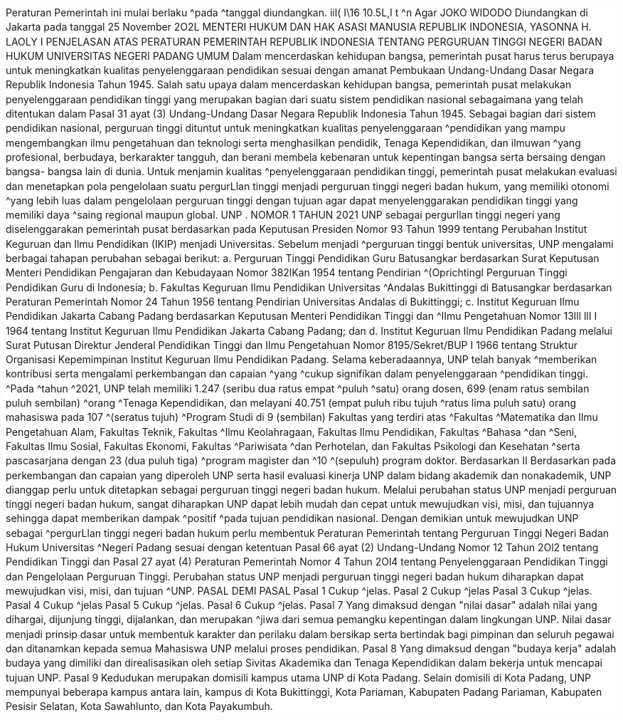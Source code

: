 Peraturan Pemerintah ini mulai berlaku ^pada ^tanggal diundangkan. iil( I\16 10.5L,I t ^n Agar JOKO WIDODO Diundangkan di Jakarta pada tanggal 25 November 2O2L MENTERI HUKUM DAN HAK ASASI MANUSIA REPUBLIK INDONESIA, YASONNA H. LAOLY I PENJELASAN ATAS PERATURAN PEMERINTAH REPUBLIK INDONESIA TENTANG PERGURUAN TINGGI NEGERI BADAN HUKUM UNIVERSITAS NEGERI PADANG UMUM Dalam mencerdaskan kehidupan bangsa, pemerintah pusat harus terus berupaya untuk meningkatkan kualitas penyelenggaraan pendidikan sesuai dengan amanat Pembukaan Undang-Undang Dasar Negara Republik Indonesia Tahun 1945. Salah satu upaya dalam mencerdaskan kehidupan bangsa, pemerintah pusat melakukan penyelenggaraan pendidikan tinggi yang merupakan bagian dari suatu sistem pendidikan nasional sebagaimana yang telah ditentukan dalam Pasal 31 ayat (3) Undang-Undang Dasar Negara Republik Indonesia Tahun 1945. Sebagai bagian dari sistem pendidikan nasional, perguruan tinggi dituntut untuk meningkatkan kualitas penyelenggaraan ^pendidikan yang mampu mengembangkan ilmu pengetahuan dan teknologi serta menghasilkan pendidik, Tenaga Kependidikan, dan ilmuwan ^yang profesional, berbudaya, berkarakter tangguh, dan berani membela kebenaran untuk kepentingan bangsa serta bersaing dengan bangsa- bangsa lain di dunia. Untuk menjamin kualitas ^penyelenggaraan pendidikan tinggi, pemerintah pusat melakukan evaluasi dan menetapkan pola pengelolaan suatu pergurLlan tinggi menjadi perguruan tinggi negeri badan hukum, yang memiliki otonomi ^yang lebih luas dalam pengelolaan perguruan tinggi dengan tujuan agar dapat menyelenggarakan pendidikan tinggi yang memiliki daya ^saing regional maupun global. UNP . NOMOR 1 TAHUN 2021 UNP sebagai pergurllan tinggi negeri yang diselenggarakan pemerintah pusat berdasarkan pada Keputusan Presiden Nomor 93 Tahun 1999 tentang Perubahan Institut Keguruan dan Ilmu Pendidikan (IKIP) menjadi Universitas. Sebelum menjadi ^perguruan tinggi bentuk universitas, UNP mengalami berbagai tahapan perubahan sebagai berikut:
a. Perguruan Tinggi Pendidikan Guru Batusangkar berdasarkan Surat Keputusan Menteri Pendidikan Pengajaran dan Kebudayaan Nomor 382lKan 1954 tentang Pendirian ^(Oprichtingl Perguruan Tinggi Pendidikan Guru di Indonesia;
b. Fakultas Keguruan Ilmu Pendidikan Universitas ^Andalas Bukittinggi di Batusangkar berdasarkan Peraturan Pemerintah Nomor 24 Tahun 1956 tentang Pendirian Universitas Andalas di Bukittinggi;
c. Institut Keguruan Ilmu Pendidikan Jakarta Cabang Padang berdasarkan Keputusan Menteri Pendidikan Tinggi dan ^IImu Pengetahuan Nomor 13lll llI I 1964 tentang Institut Keguruan Ilmu Pendidikan Jakarta Cabang Padang; dan
d. Institut Keguruan Ilmu Pendidikan Padang melalui Surat Putusan Direktur Jenderal Pendidikan Tinggi dan Ilmu Pengetahuan Nomor 8195/Sekret/BUP I 1966 tentang Struktur Organisasi Kepemimpinan Institut Keguruan Ilmu Pendidikan Padang. Selama keberadaannya, UNP telah banyak ^memberikan kontribusi serta mengalami perkembangan dan capaian ^yang ^cukup signifikan dalam penyelenggaraan ^pendidikan tinggi. ^Pada ^tahun ^2021, UNP telah memiliki 1.247 (seribu dua ratus empat ^puluh ^satu) orang dosen, 699 (enam ratus sembilan puluh sembilan) ^orang ^Tenaga Kependidikan, dan melayani 40.751 (empat puluh ribu tujuh ^ratus lima puluh satu) orang mahasiswa pada 107 ^(seratus tujuh) ^Program Studi di 9 (sembilan) Fakultas yang terdiri atas ^Fakultas ^Matematika dan Ilmu Pengetahuan Alam, Fakultas Teknik, Fakultas ^Ilmu Keolahragaan, Fakultas Ilmu Pendidikan, Fakultas ^Bahasa ^dan ^Seni, Fakultas Ilmu Sosial, Fakultas Ekonomi, Fakultas ^Pariwisata ^dan Perhotelan, dan Fakultas Psikologi dan Kesehatan ^serta pascasarjana dengan 23 (dua puluh tiga) ^program magister dan ^10 ^(sepuluh) program doktor. Berdasarkan II Berdasarkan pada perkembangan dan capaian yang diperoleh UNP serta hasil evaluasi kinerja UNP dalam bidang akademik dan nonakademik, UNP dianggap perlu untuk ditetapkan sebagai perguruan tinggi negeri badan hukum. Melalui perubahan status UNP menjadi perguruan tinggi negeri badan hukum, sangat diharapkan UNP dapat lebih mudah dan cepat untuk mewujudkan visi, misi, dan tujuannya sehingga dapat memberikan dampak ^positif ^pada tujuan pendidikan nasional. Dengan demikian untuk mewujudkan UNP sebagai ^pergurLlan tinggi negeri badan hukum perlu membentuk Peraturan Pemerintah tentang Perguruan Tinggi Negeri Badan Hukum Universitas ^Negeri Padang sesuai dengan ketentuan Pasal 66 ayat (2) Undang-Undang Nomor 12 Tahun 2Ol2 tentang Pendidikan Tinggi dan Pasal 27 ayat (4) Peraturan Pemerintah Nomor 4 Tahun 2Ol4 tentang Penyelenggaraan Pendidikan Tinggi dan Pengelolaan Perguruan Tinggi. Perubahan status UNP menjadi perguruan tinggi negeri badan hukum diharapkan dapat mewujudkan visi, misi, dan tujuan ^UNP. PASAL DEMI PASAL Pasal 1 Cukup ^jelas. Pasal 2 Cukup ^jelas Pasal 3 Cukup ^jelas. Pasal 4 Cukup ^jelas
Pasal 5
Cukup ^jelas. Pasal 6 Cukup ^jelas.
Pasal 7
Yang dimaksud dengan "nilai dasar" adalah nilai yang dihargai, dijunjung tinggi, dijalankan, dan merupakan ^jiwa dari semua pemangku kepentingan dalam lingkungan UNP. Nilai dasar menjadi prinsip dasar untuk membentuk karakter dan perilaku dalam bersikap serta bertindak bagi pimpinan dan seluruh pegawai dan ditanamkan kepada semua Mahasiswa UNP melalui proses pendidikan. Pasal 8 Yang dimaksud dengan "budaya kerja" adalah budaya yang dimiliki dan direalisasikan oleh setiap Sivitas Akademika dan Tenaga Kependidikan dalam bekerja untuk mencapai tujuan UNP. Pasal 9 Kedudukan merupakan domisili kampus utama UNP di Kota Padang. Selain domisili di Kota Padang, UNP mempunyai beberapa kampus antara lain, kampus di Kota Bukittinggi, Kota Pariaman, Kabupaten Padang Pariaman, Kabupaten Pesisir Selatan, Kota Sawahlunto, dan Kota Payakumbuh.